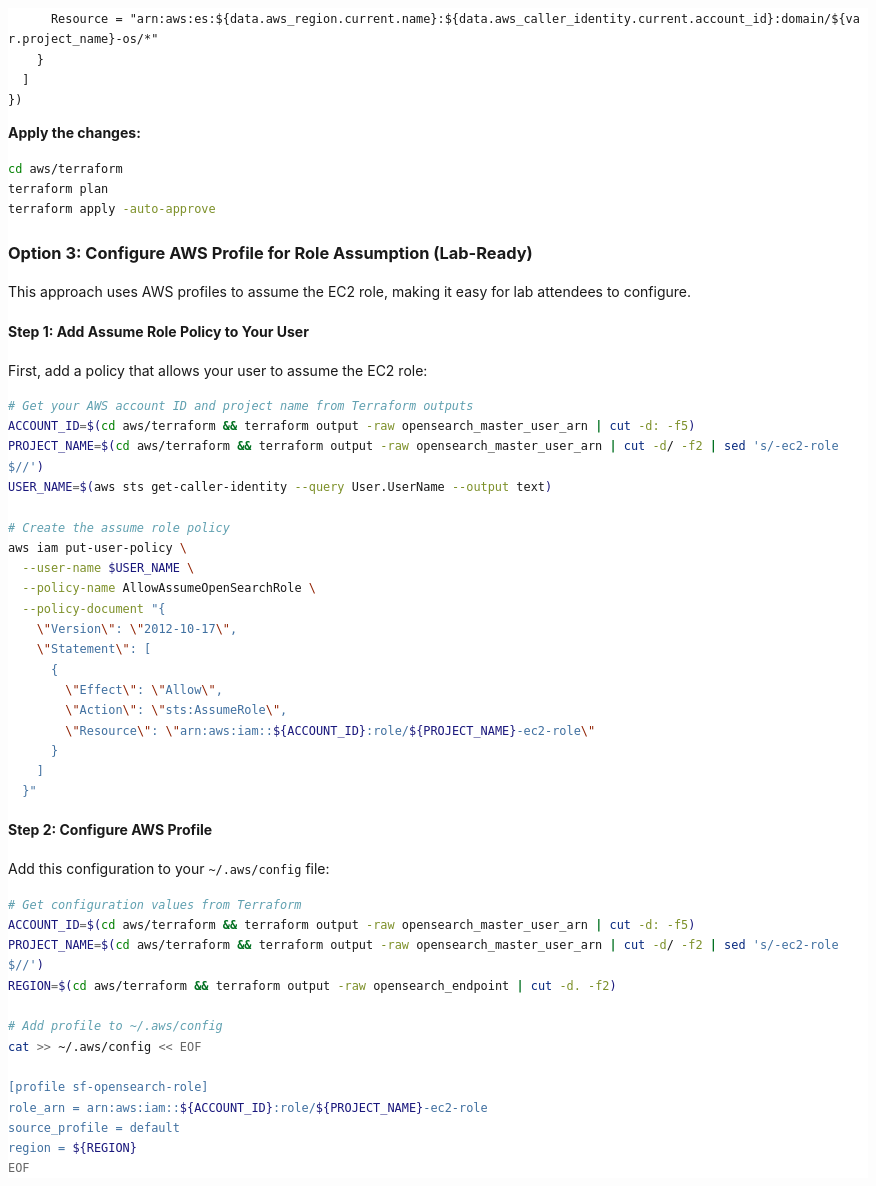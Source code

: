 ```hcl
      Resource = "arn:aws:es:${data.aws_region.current.name}:${data.aws_caller_identity.current.account_id}:domain/${var.project_name}-os/*"
    }
  ]
})
```

**Apply the changes:**
```bash
cd aws/terraform
terraform plan
terraform apply -auto-approve
```

### Option 3: Configure AWS Profile for Role Assumption (Lab-Ready)

This approach uses AWS profiles to assume the EC2 role, making it easy for lab attendees to configure.

#### Step 1: Add Assume Role Policy to Your User

First, add a policy that allows your user to assume the EC2 role:

```bash
# Get your AWS account ID and project name from Terraform outputs
ACCOUNT_ID=$(cd aws/terraform && terraform output -raw opensearch_master_user_arn | cut -d: -f5)
PROJECT_NAME=$(cd aws/terraform && terraform output -raw opensearch_master_user_arn | cut -d/ -f2 | sed 's/-ec2-role$//')
USER_NAME=$(aws sts get-caller-identity --query User.UserName --output text)

# Create the assume role policy
aws iam put-user-policy \
  --user-name $USER_NAME \
  --policy-name AllowAssumeOpenSearchRole \
  --policy-document "{
    \"Version\": \"2012-10-17\",
    \"Statement\": [
      {
        \"Effect\": \"Allow\",
        \"Action\": \"sts:AssumeRole\",
        \"Resource\": \"arn:aws:iam::${ACCOUNT_ID}:role/${PROJECT_NAME}-ec2-role\"
      }
    ]
  }"
```

#### Step 2: Configure AWS Profile

Add this configuration to your `~/.aws/config` file:

```bash
# Get configuration values from Terraform
ACCOUNT_ID=$(cd aws/terraform && terraform output -raw opensearch_master_user_arn | cut -d: -f5)
PROJECT_NAME=$(cd aws/terraform && terraform output -raw opensearch_master_user_arn | cut -d/ -f2 | sed 's/-ec2-role$//')
REGION=$(cd aws/terraform && terraform output -raw opensearch_endpoint | cut -d. -f2)

# Add profile to ~/.aws/config
cat >> ~/.aws/config << EOF

[profile sf-opensearch-role]
role_arn = arn:aws:iam::${ACCOUNT_ID}:role/${PROJECT_NAME}-ec2-role
source_profile = default
region = ${REGION}
EOF
```